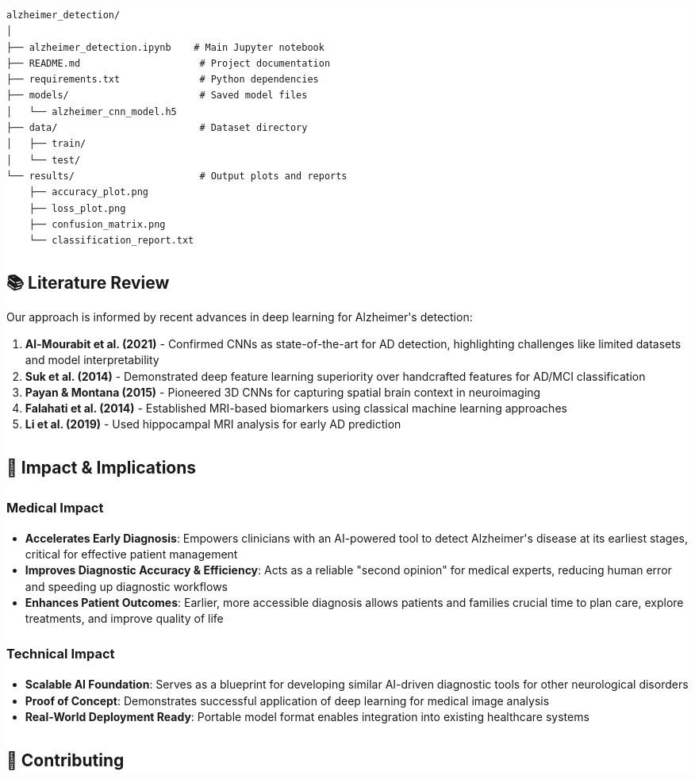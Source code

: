 ```
alzheimer_detection/
│
├── alzheimer_detection.ipynb    # Main Jupyter notebook
├── README.md                     # Project documentation
├── requirements.txt              # Python dependencies
├── models/                       # Saved model files
│   └── alzheimer_cnn_model.h5
├── data/                         # Dataset directory
│   ├── train/
│   └── test/
└── results/                      # Output plots and reports
    ├── accuracy_plot.png
    ├── loss_plot.png
    ├── confusion_matrix.png
    └── classification_report.txt
```

## 📚 Literature Review

Our approach is informed by recent advances in deep learning for Alzheimer's detection:

1. **Al-Mourabit et al. (2021)** - Confirmed CNNs as state-of-the-art for AD detection, highlighting challenges like limited datasets and model interpretability
2. **Suk et al. (2014)** - Demonstrated deep feature learning superiority over handcrafted features for AD/MCI classification
3. **Payan & Montana (2015)** - Pioneered 3D CNNs for capturing spatial brain context in neuroimaging
4. **Falahati et al. (2014)** - Established MRI-based biomarkers using classical machine learning approaches
5. **Li et al. (2019)** - Used hippocampal MRI analysis for early AD prediction

## 🌟 Impact & Implications

### Medical Impact
- **Accelerates Early Diagnosis**: Empowers clinicians with an AI-powered tool to detect Alzheimer's disease at its earliest stages, critical for effective patient management
- **Improves Diagnostic Accuracy & Efficiency**: Acts as a reliable "second opinion" for medical experts, reducing human error and speeding up diagnostic workflows
- **Enhances Patient Outcomes**: Earlier, more accessible diagnosis allows patients and families crucial time to plan care, explore treatments, and improve quality of life

### Technical Impact
- **Scalable AI Foundation**: Serves as a blueprint for developing similar AI-driven diagnostic tools for other neurological disorders
- **Proof of Concept**: Demonstrates successful application of deep learning for medical image analysis
- **Real-World Deployment Ready**: Portable model format enables integration into existing healthcare systems

## 🤝 Contributing
